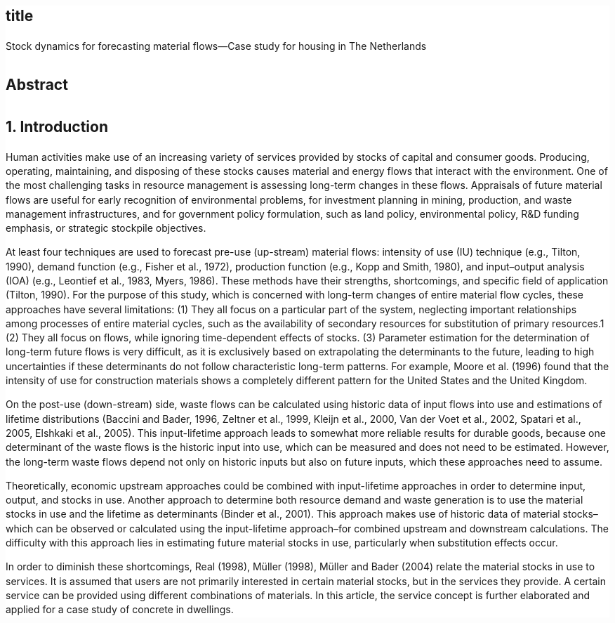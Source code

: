 ## title

Stock dynamics for forecasting material flows—Case study for housing in The Netherlands

## Abstract

## 1. Introduction

Human activities make use of an increasing variety of services provided by stocks of capital and consumer goods. Producing, operating, maintaining, and disposing of these stocks causes material and energy flows that interact with the environment. One of the most challenging tasks in resource management is assessing long-term changes in these flows. Appraisals of future material flows are useful for early recognition of environmental problems, for investment planning in mining, production, and waste management infrastructures, and for government policy formulation, such as land policy, environmental policy, R&D funding emphasis, or strategic stockpile objectives.

At least four techniques are used to forecast pre-use (up-stream) material flows: intensity of use (IU) technique (e.g., Tilton, 1990), demand function (e.g., Fisher et al., 1972), production function (e.g., Kopp and Smith, 1980), and input–output analysis (IOA) (e.g., Leontief et al., 1983, Myers, 1986). These methods have their strengths, shortcomings, and specific field of application (Tilton, 1990). For the purpose of this study, which is concerned with long-term changes of entire material flow cycles, these approaches have several limitations: (1) They all focus on a particular part of the system, neglecting important relationships among processes of entire material cycles, such as the availability of secondary resources for substitution of primary resources.1 (2) They all focus on flows, while ignoring time-dependent effects of stocks. (3) Parameter estimation for the determination of long-term future flows is very difficult, as it is exclusively based on extrapolating the determinants to the future, leading to high uncertainties if these determinants do not follow characteristic long-term patterns. For example, Moore et al. (1996) found that the intensity of use for construction materials shows a completely different pattern for the United States and the United Kingdom.

On the post-use (down-stream) side, waste flows can be calculated using historic data of input flows into use and estimations of lifetime distributions (Baccini and Bader, 1996, Zeltner et al., 1999, Kleijn et al., 2000, Van der Voet et al., 2002, Spatari et al., 2005, Elshkaki et al., 2005). This input-lifetime approach leads to somewhat more reliable results for durable goods, because one determinant of the waste flows is the historic input into use, which can be measured and does not need to be estimated. However, the long-term waste flows depend not only on historic inputs but also on future inputs, which these approaches need to assume.

Theoretically, economic upstream approaches could be combined with input-lifetime approaches in order to determine input, output, and stocks in use. Another approach to determine both resource demand and waste generation is to use the material stocks in use and the lifetime as determinants (Binder et al., 2001). This approach makes use of historic data of material stocks–which can be observed or calculated using the input-lifetime approach–for combined upstream and downstream calculations. The difficulty with this approach lies in estimating future material stocks in use, particularly when substitution effects occur.

In order to diminish these shortcomings, Real (1998), Müller (1998), Müller and Bader (2004) relate the material stocks in use to services. It is assumed that users are not primarily interested in certain material stocks, but in the services they provide. A certain service can be provided using different combinations of materials. In this article, the service concept is further elaborated and applied for a case study of concrete in dwellings.
